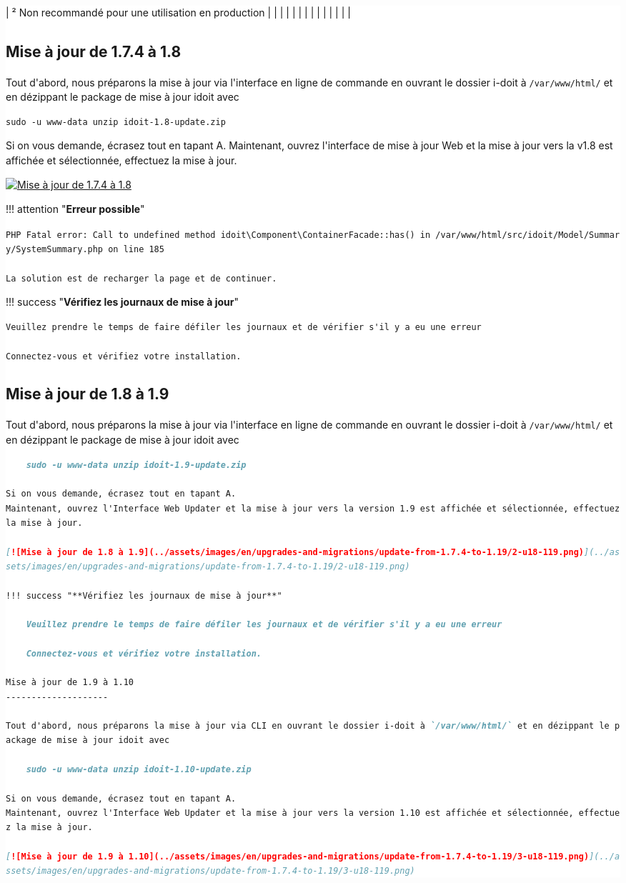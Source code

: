 | ² Non recommandé pour une utilisation en production |     |     |     |     |     |     |     |     |     |     |     |     |     |

Mise à jour de 1.7.4 à 1.8
---------------------------

Tout d'abord, nous préparons la mise à jour via l'interface en ligne de commande en ouvrant le dossier i-doit à `/var/www/html/` et en dézippant le package de mise à jour idoit avec

    sudo -u www-data unzip idoit-1.8-update.zip

Si on vous demande, écrasez tout en tapant A.
Maintenant, ouvrez l'interface de mise à jour Web et la mise à jour vers la v1.8 est affichée et sélectionnée, effectuez la mise à jour.

[![Mise à jour de 1.7.4 à 1.8](../assets/images/en/upgrades-and-migrations/update-from-1.7.4-to-1.19/1-u18-119.png)](../assets/images/en/upgrades-and-migrations/update-from-1.7.4-to-1.19/1-u18-119.png)

!!! attention "**Erreur possible**"

    PHP Fatal error: Call to undefined method idoit\Component\ContainerFacade::has() in /var/www/html/src/idoit/Model/Summary/SystemSummary.php on line 185

    La solution est de recharger la page et de continuer.

!!! success "**Vérifiez les journaux de mise à jour**"

    Veuillez prendre le temps de faire défiler les journaux et de vérifier s'il y a eu une erreur

    Connectez-vous et vérifiez votre installation.

Mise à jour de 1.8 à 1.9
-------------------------

Tout d'abord, nous préparons la mise à jour via l'interface en ligne de commande en ouvrant le dossier i-doit à `/var/www/html/` et en dézippant le package de mise à jour idoit avec

```markdown
    sudo -u www-data unzip idoit-1.9-update.zip

Si on vous demande, écrasez tout en tapant A.
Maintenant, ouvrez l'Interface Web Updater et la mise à jour vers la version 1.9 est affichée et sélectionnée, effectuez la mise à jour.

[![Mise à jour de 1.8 à 1.9](../assets/images/en/upgrades-and-migrations/update-from-1.7.4-to-1.19/2-u18-119.png)](../assets/images/en/upgrades-and-migrations/update-from-1.7.4-to-1.19/2-u18-119.png)

!!! success "**Vérifiez les journaux de mise à jour**"

    Veuillez prendre le temps de faire défiler les journaux et de vérifier s'il y a eu une erreur

    Connectez-vous et vérifiez votre installation.

Mise à jour de 1.9 à 1.10
--------------------

Tout d'abord, nous préparons la mise à jour via CLI en ouvrant le dossier i-doit à `/var/www/html/` et en dézippant le package de mise à jour idoit avec

    sudo -u www-data unzip idoit-1.10-update.zip

Si on vous demande, écrasez tout en tapant A.  
Maintenant, ouvrez l'Interface Web Updater et la mise à jour vers la version 1.10 est affichée et sélectionnée, effectuez la mise à jour.

[![Mise à jour de 1.9 à 1.10](../assets/images/en/upgrades-and-migrations/update-from-1.7.4-to-1.19/3-u18-119.png)](../assets/images/en/upgrades-and-migrations/update-from-1.7.4-to-1.19/3-u18-119.png)
```
